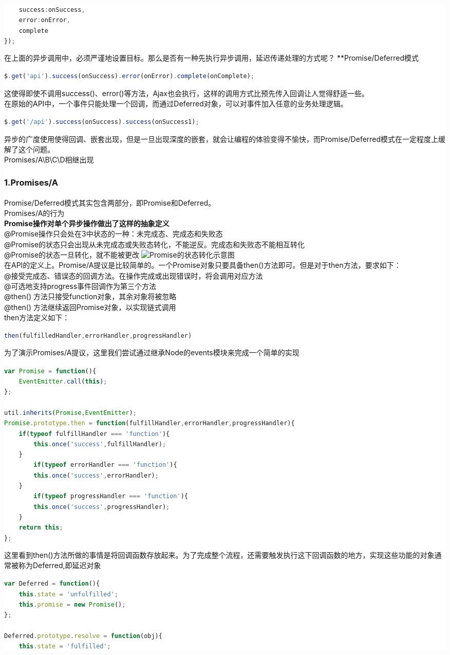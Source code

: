 ```js
    success:onSuccess,
    error:onError,
    complete
});
```
在上面的异步调用中，必须严谨地设置目标。那么是否有一种先执行异步调用，延迟传递处理的方式呢？
**Promise/Deferred模式
```js
$.get('api').success(onSuccess).error(onError).complete(onComplete);
```
这使得即使不调用success()、error()等方法，Ajax也会执行，这样的调用方式比预先传入回调让人觉得舒适一些。<br>
在原始的API中，一个事件只能处理一个回调，而通过Deferred对象，可以对事件加入任意的业务处理逻辑。<br>
```js
$.get('/api').success(onSuccess).success(onSuccess1);
```
异步的广度使用使得回调、嵌套出现，但是一旦出现深度的嵌套，就会让编程的体验变得不愉快，而Promise/Deferred模式在一定程度上缓解了这个问题。<br>
Promises/A\B\C\D相继出现<br>
### 1.Promises/A<br>
Promise/Deferred模式其实包含两部分，即Promise和Deferred。<br>
Promises/A的行为<br>
**Promise操作对单个异步操作做出了这样的抽象定义**<br>
@Promise操作只会处在3中状态的一种：未完成态、完成态和失败态<br>
@Promise的状态只会出现从未完成态或失败态转化，不能逆反。完成态和失败态不能相互转化<br>
@Promise的状态一旦转化，就不能被更改
![Promise的状态转化示意图](http://www.ous.im/img/Deferred.png)<br>
在API的定义上。Promise/A提议是比较简单的。一个Promise对象只要具备then()方法即可。但是对于then方法，要求如下：<br>
@接受完成态、错误态的回调方法。在操作完成或出现错误时，将会调用对应方法<br>
@可选地支持progress事件回调作为第三个方法<br>
@then() 方法只接受function对象，其余对象将被忽略<br>
@then() 方法继续返回Promise对象，以实现链式调用<br>
then方法定义如下：
```js
then(fulfilledHandler,errorHandler,progressHandler)
```
为了演示Promises/A提议，这里我们尝试通过继承Node的events模块来完成一个简单的实现
```js
var Promise = function(){
    EventEmitter.call(this);
};

util.inherits(Promise,EventEmitter);
Promise.prototype.then = function(fulfillHandler,errorHandler,progressHandler){
    if(typeof fulfillHandler === 'function'){
        this.once('success',fulfillHandler);
    }
        if(typeof errorHandler === 'function'){
        this.once('success',errorHandler);
    }
        if(typeof progressHandler === 'function'){
        this.once('success',progressHandler);
    }
    return this;
};
```
这里看到then()方法所做的事情是将回调函数存放起来。为了完成整个流程，还需要触发执行这下回调函数的地方，实现这些功能的对象通常被称为Deferred,即延迟对象<br>
```js
var Deferred = function(){
    this.state = 'unfulfilled';
    this.promise = new Promise();
};

Deferred.prototype.resolve = function(obj){
    this.state = 'fulfilled';
```